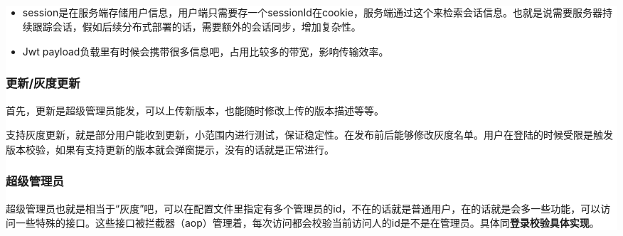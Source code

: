 * session是在服务端存储用户信息，用户端只需要存一个sessionId在cookie，服务端通过这个来检索会话信息。也就是说需要服务器持续跟踪会话，假如后续分布式部署的话，需要额外的会话同步，增加复杂性。

* Jwt payload负载里有时候会携带很多信息吧，占用比较多的带宽，影响传输效率。

### 更新/灰度更新

首先，更新是超级管理员能发，可以上传新版本，也能随时修改上传的版本描述等等。

支持灰度更新，就是部分用户能收到更新，小范围内进行测试，保证稳定性。在发布前后能够修改灰度名单。用户在登陆的时候受限是触发版本校验，如果有支持更新的版本就会弹窗提示，没有的话就是正常进行。

### 超级管理员

超级管理员也就是相当于“灰度”吧，可以在配置文件里指定有多个管理员的id，不在的话就是普通用户，在的话就是会多一些功能，可以访问一些特殊的接口。这些接口被拦截器（aop）管理着，每次访问都会校验当前访问人的id是不是在管理员。具体同**登录校验具体实现**。
